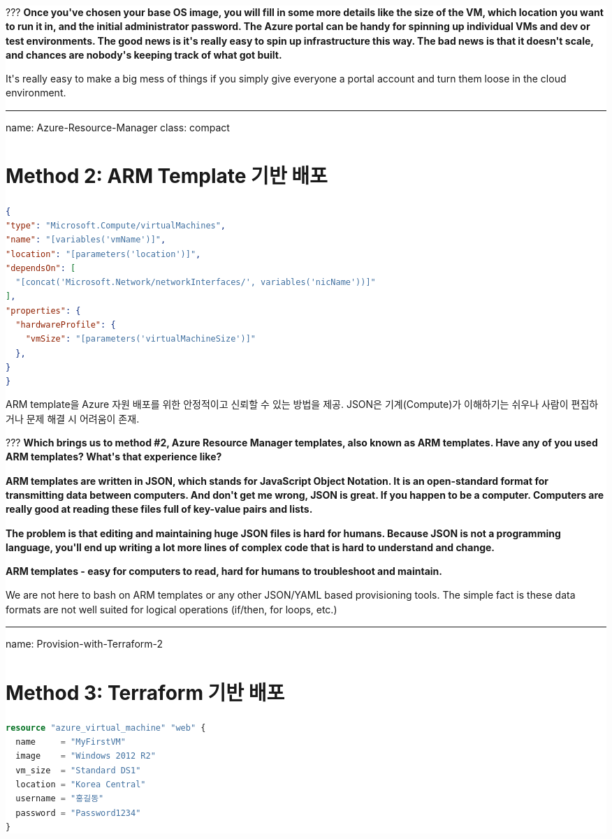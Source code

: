???
**Once you've chosen your base OS image, you will fill in some more details like the size of the VM, which location you want to run it in, and the initial administrator password. The Azure portal can be handy for spinning up individual VMs and dev or test environments. The good news is it's really easy to spin up infrastructure this way. The bad news is that it doesn't scale, and chances are nobody's keeping track of what got built.**

It's really easy to make a big mess of things if you simply give everyone a portal account and turn them loose in the cloud environment.

---
name: Azure-Resource-Manager
class: compact
# Method 2: ARM Template 기반 배포
```json
{
"type": "Microsoft.Compute/virtualMachines",
"name": "[variables('vmName')]",
"location": "[parameters('location')]",
"dependsOn": [
  "[concat('Microsoft.Network/networkInterfaces/', variables('nicName'))]"
],
"properties": {
  "hardwareProfile": {
    "vmSize": "[parameters('virtualMachineSize')]"
  },
}
}
```

ARM template을 Azure 자원 배포를 위한 안정적이고 신뢰할 수 있는 방법을 제공. JSON은 기계(Compute)가 이해하기는 쉬우나 사람이 편집하거나 문제 해결 시 어려움이 존재.

???
**Which brings us to method #2, Azure Resource Manager templates, also known as ARM templates. Have any of you used ARM templates? What's that experience like?**

**ARM templates are written in JSON, which stands for JavaScript Object Notation. It is an open-standard format for transmitting data between computers. And don't get me wrong, JSON is great. If you happen to be a computer. Computers are really good at reading these files full of key-value pairs and lists.**

**The problem is that editing and maintaining huge JSON files is hard for humans. Because JSON is not a programming language, you'll end up writing a lot more lines of complex code that is hard to understand and change.**

**ARM templates - easy for computers to read, hard for humans to troubleshoot and maintain.**

We are not here to bash on ARM templates or any other JSON/YAML based provisioning tools. The simple fact is these data formats are not well suited for logical operations (if/then, for loops, etc.)



---
name: Provision-with-Terraform-2
# Method 3: Terraform 기반 배포
```terraform
resource "azure_virtual_machine" "web" {
  name     = "MyFirstVM"
  image    = "Windows 2012 R2"
  vm_size  = "Standard DS1"
  location = "Korea Central"
  username = "홍길동"
  password = "Password1234"
}
```